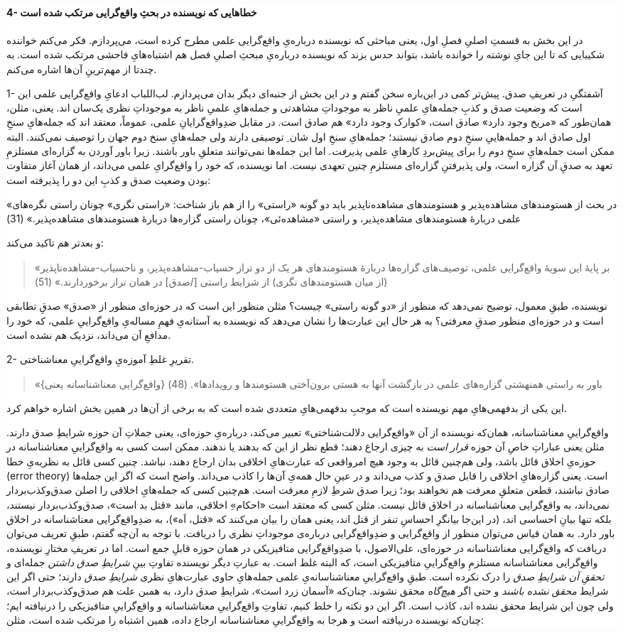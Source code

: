 

#### 4- خطاهایی که نویسنده در بحثِ واقع‌گرایی مرتکب شده است

در این بخش به قسمتِ اصلیِ فصلِ اول، یعنی مباحثی که نویسنده درباره‌یِ واقع‌گرایی علمی مطرح کرده است، می‌پردازم. فکر می‌کنم خواننده شکیبایی که تا این‌ جایِ نوشته را خوانده باشد، بتواند حدس بزند که نویسنده درباره‌یِ مبحثِ اصلیِ فصل هم اشتباه‌هایِ فاحشی مرتکب شده است. به چندتا از مهم‌ترینِ آن‌ها اشاره می‌کنم.

1- آشفتگیِ در تعریفِ صدق. پیش‌تر کمی در این‌باره سخن گفتم و در این بخش از جنبه‌ای دیگر بدان می‌پردازم. لب‌اللباب ادعایِ واقع‌گرایی علمی این است که وضعیت صدق و کذبِ جمله‌هایِ علمیِ ناظر به موجوداتِ مشاهدتی و جمله‌هایِ علمیِ ناظر به موجوداتِ نظری یک‌سان اند. یعنی، مثلن، همان‌طور که «مریخ وجود دارد» صادق است، «کوارک وجود دارد» هم صادق است. در مقابل ضدِواقع‌گرایانِ علمی، عموماً، معتقد اند که جمله‌هایِ سنخِ اول صادق اند و جمله‌هاییِ سنخ‌ِ دوم صادق نیستند؛ جمله‌هایِ سنخِ اول شان ِ توصیفی دارند ولی جمله‌هایِ سنخ دوم جهان را توصیف نمی‌کنند. البته ممکن است جمله‌هایِ سنخِ دوم را برای پیش‌بردِ کارهایِ علمی *پذیرفت.* اما این جمله‌ها نمی‌توانند متعلقِ باور باشند. زیرا باور آوردن به گزاره‌ای مستلزمِ تعهد به صدقِ آن گزاره است، ولی پذیرفتنِ گزاره‌ای مستلزمِ چنین تعهدی نیست. اما نویسنده، که خود را واقع‌گرایِ علمی می‌داند، از همان آغاز متفاوت بودن وضعیت صدق و کذبِ این دو را پذیرفته است:

«در بحث از هستومندهای مشاهده‌پذیر و هستومندهای مشاهده‌ناپذیر باید دو گونه «راستی» را از هم باز شناخت: «راستی نگری» چونان راستی نگره‌های علمی دربارۀ هستومندهای مشاهده‌پذیر، و راستی «مشاهده‌ئی»، چونان راستی گزاره‌ها دربارۀ هستومندهای مشاهده‌پذیر.» (31)

و بعدتر هم تاکید می‌کند:

> «بر پایۀ این سویۀ واقع‌گرایی علمی، توصیف‌های گزاره‌ها دربارۀ هستومندهای هر یک از دو تراز حسیاب-مشاهده‌پذیر، و ناحسیاب-مشاهده‌ناپذیر (از میان هستومندهای نگری) از شرایط راستی [/صدق] در همان تراز برخوردارند.» (51)
>

نویسنده، طبقِ معمول، توضیح نمی‌دهد که منظور از «دو گونه راستی» چیست؟ مثلن منظور این است که در حوزه‌ای منظور از «صدق» صدقِ تطابقی است و در حوزه‌ای منظور صدقِ معرفتی؟ به هر حال این عبارت‌ها را نشان می‌دهد که نویسنده به آستانه‌یِ فهمِ مساله‌یِ واقع‌گراییِ علمی، که خود را مدافعِ آن می‌داند، نزدیک هم نشده است.

2- تقریرِ غلطِ آموزه‌یِ واقع‌گراییِ معناشناختی.

> «{واقع‌گرایی معناشناسانه یعنی} باور به راستی همنهشتی گزاره‌های علمی در بازگشت آنها به هستی برون‌آختی هستومندها و رویدادها». (48)
>

این یکی از بدفهمی‌هایِ مهم نویسنده است که موجبِ بدفهمی‌هایِ متعددی شده است که به برخی از آن‌ها در همین بخش اشاره خواهم کرد.

واقع‌گراییِ معناشناسانه، همان‌که نویسنده از آن «واقع‌گرایی دلالت‌شناختی» تعبیر می‌کند، درباره‌یِ حوزه‌ای، یعنی جملاتِ آن حوزه شرایطِ صدق دارند. مثلن یعنی عباراتِ خاصِ آن حوزه *قرار است* به چیزی ارجاع دهند؛ قطع نظر از این که بدهند یا ندهند. ممکن است کسی به واقع‌گراییِ معناشناسانه‌ در حوزه‌یِ اخلاق قائل باشد، ولی هم‌چنین قائل به وجود هیچ امرواقعی که عبارت‌هایِ اخلاقی بدان ارجاع دهند، نباشد. چنین کسی قائل به نظریه‌یِ خطا (error theory) است. یعنی گزاره‌هایِ اخلاقی را قابل صدق و کذب می‌داند و در عینِ حال همه‌یِ آن‌ها را کاذب می‌داند. واضح است که اگر این جمله‌ها صادق نباشند، قطعن متعلقِ معرفت هم نخواهند بود؛ زیرا صدق شرطِ لازمِ معرفت است. هم‌چنین کسی که جمله‌هایِ اخلاقی را اصلن صدق‌و‌کذب‌بردار نمی‌داند، به واقع‌گرایی معناشناسانه در اخلاق قائل نیست. مثلن کسی که معتقد است «احکام»ِ اخلاقی، مانند «قتل بد است»، صدق‌وکذب‌بردار نیستند، بلکه تنها بیانِ احساسی اند، (در این‌جا بیانگرِ احساسِ تنفر از قتل اند، یعنی همان را بیان می‌کنند که «قتل، اَه»)، به ضدِواقع‌گرایی معناشناسانه در اخلاق باور دارد. به همان قیاس می‌توان منظور از واقع‌گرایی و ضدِواقع‌گرایی درباره‌ی موجوداتِ نظری را دریافت. با توجه به آن‌چه گفتم، طبقِ تعریف می‌توان دریافت که واقع‌گرایی معناشناسانه در حوزه‌ای، علی‌الاصول، با ضدِواقع‌گرایی متافیزیکی در همان حوزه قابلِ جمع است. اما در تعریفِ مختارِ نویسنده، واقع‌گرایی معناشناسانه مستلزمِ واقع‌گراییِ متافیزیکی است، که البته غلط است. به عبارتِ دیگر نویسنده تفاوتِ بینِ *شرایطِ صدق داشتن* جمله‌ای و *تحققِ آن شرایطِ صدق* را درک نکرده است. طبقِ واقع‌گراییِ معناشناسانه‌یِ علمی جمله‌هایِ حاوی عبارت‌هایِ نظری *شرایطِ صدق* دارند؛ حتی اگر این شرایط *محقق نشده باشند* و حتی اگر *هیچ‌گاه* محقق نشوند. چنان‌که «آسمان زرد است»، شرایطِ صدق دارد، به همبن علت هم صدق‌وکذب‌بردار است، ولی چون این شرایط محقق نشده اند، کاذب است. اگر این دو نکته را خلط کنیم، تفاوتِ واقع‌گراییِ معناشناسانه و واقع‌گراییِ متافیزیکی را درنیافته ایم؛ چنان‌که نویسنده درنیافته است و هرجا به واقع‌گراییِ معناشناسانه ارجاع داده، همین اشتباه را مرتکب شده است، مثلن:
